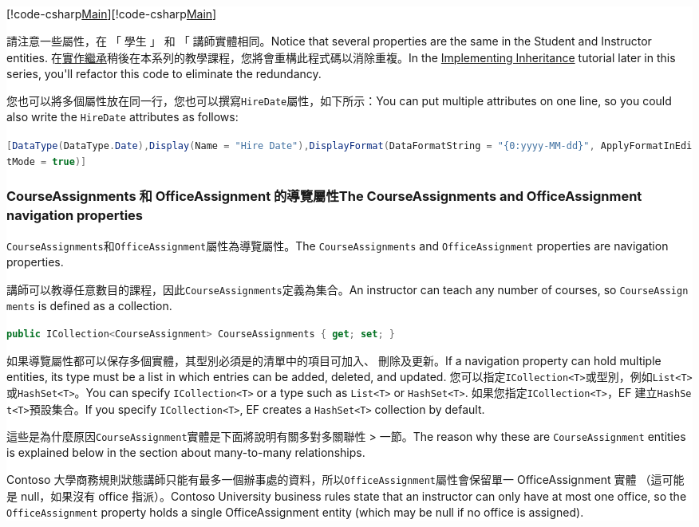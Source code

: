 <span data-ttu-id="d18d0-201">[!code-csharp[Main](intro/samples/cu/Models/Instructor.cs?name=snippet_BeforeInheritance)]</span><span class="sxs-lookup"><span data-stu-id="d18d0-201">[!code-csharp[Main](intro/samples/cu/Models/Instructor.cs?name=snippet_BeforeInheritance)]</span></span>

<span data-ttu-id="d18d0-202">請注意一些屬性，在 「 學生 」 和 「 講師實體相同。</span><span class="sxs-lookup"><span data-stu-id="d18d0-202">Notice that several properties are the same in the Student and Instructor entities.</span></span> <span data-ttu-id="d18d0-203">在[實作繼承](inheritance.md)稍後在本系列的教學課程，您將會重構此程式碼以消除重複。</span><span class="sxs-lookup"><span data-stu-id="d18d0-203">In the [Implementing Inheritance](inheritance.md) tutorial later in this series, you'll refactor this code to eliminate the redundancy.</span></span>

<span data-ttu-id="d18d0-204">您也可以將多個屬性放在同一行，您也可以撰寫`HireDate`屬性，如下所示：</span><span class="sxs-lookup"><span data-stu-id="d18d0-204">You can put multiple attributes on one line, so you could also write the `HireDate` attributes as follows:</span></span>

```csharp
[DataType(DataType.Date),Display(Name = "Hire Date"),DisplayFormat(DataFormatString = "{0:yyyy-MM-dd}", ApplyFormatInEditMode = true)]
```

### <a name="the-courseassignments-and-officeassignment-navigation-properties"></a><span data-ttu-id="d18d0-205">CourseAssignments 和 OfficeAssignment 的導覽屬性</span><span class="sxs-lookup"><span data-stu-id="d18d0-205">The CourseAssignments and OfficeAssignment navigation properties</span></span>

<span data-ttu-id="d18d0-206">`CourseAssignments`和`OfficeAssignment`屬性為導覽屬性。</span><span class="sxs-lookup"><span data-stu-id="d18d0-206">The `CourseAssignments` and `OfficeAssignment` properties are navigation properties.</span></span>

<span data-ttu-id="d18d0-207">講師可以教導任意數目的課程，因此`CourseAssignments`定義為集合。</span><span class="sxs-lookup"><span data-stu-id="d18d0-207">An instructor can teach any number of courses, so `CourseAssignments` is defined as a collection.</span></span>

```csharp
public ICollection<CourseAssignment> CourseAssignments { get; set; }
```

<span data-ttu-id="d18d0-208">如果導覽屬性都可以保存多個實體，其型別必須是的清單中的項目可加入、 刪除及更新。</span><span class="sxs-lookup"><span data-stu-id="d18d0-208">If a navigation property can hold multiple entities, its type must be a list in which entries can be added, deleted, and updated.</span></span>  <span data-ttu-id="d18d0-209">您可以指定`ICollection<T>`或型別，例如`List<T>`或`HashSet<T>`。</span><span class="sxs-lookup"><span data-stu-id="d18d0-209">You can specify `ICollection<T>` or a type such as `List<T>` or `HashSet<T>`.</span></span> <span data-ttu-id="d18d0-210">如果您指定`ICollection<T>`，EF 建立`HashSet<T>`預設集合。</span><span class="sxs-lookup"><span data-stu-id="d18d0-210">If you specify `ICollection<T>`, EF creates a `HashSet<T>` collection by default.</span></span>

<span data-ttu-id="d18d0-211">這些是為什麼原因`CourseAssignment`實體是下面將說明有關多對多關聯性 > 一節。</span><span class="sxs-lookup"><span data-stu-id="d18d0-211">The reason why these are `CourseAssignment` entities is explained below in the section about many-to-many relationships.</span></span>

<span data-ttu-id="d18d0-212">Contoso 大學商務規則狀態講師只能有最多一個辦事處的資料，所以`OfficeAssignment`屬性會保留單一 OfficeAssignment 實體 （這可能是 null，如果沒有 office 指派）。</span><span class="sxs-lookup"><span data-stu-id="d18d0-212">Contoso University business rules state that an instructor can only have at most one office, so the `OfficeAssignment` property holds a single OfficeAssignment entity (which may be null if no office is assigned).</span></span>
